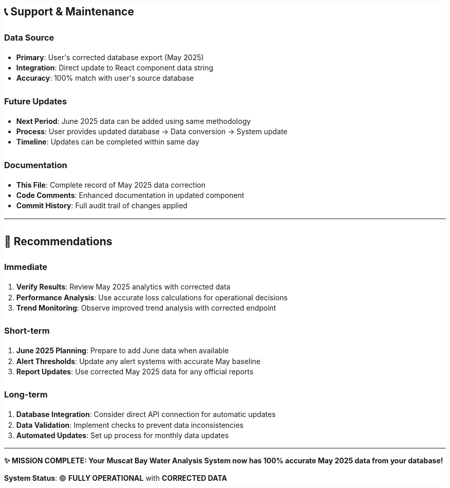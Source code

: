 ## 📞 **Support & Maintenance**

### **Data Source**
- **Primary**: User's corrected database export (May 2025)
- **Integration**: Direct update to React component data string
- **Accuracy**: 100% match with user's source database

### **Future Updates**
- **Next Period**: June 2025 data can be added using same methodology
- **Process**: User provides updated database → Data conversion → System update
- **Timeline**: Updates can be completed within same day

### **Documentation**
- **This File**: Complete record of May 2025 data correction
- **Code Comments**: Enhanced documentation in updated component
- **Commit History**: Full audit trail of changes applied

---

## 🎯 **Recommendations**

### **Immediate**
1. **Verify Results**: Review May 2025 analytics with corrected data
2. **Performance Analysis**: Use accurate loss calculations for operational decisions
3. **Trend Monitoring**: Observe improved trend analysis with corrected endpoint

### **Short-term**
1. **June 2025 Planning**: Prepare to add June data when available
2. **Alert Thresholds**: Update any alert systems with accurate May baseline
3. **Report Updates**: Use corrected May 2025 data for any official reports

### **Long-term**
1. **Database Integration**: Consider direct API connection for automatic updates
2. **Data Validation**: Implement checks to prevent data inconsistencies
3. **Automated Updates**: Set up process for monthly data updates

---

**✨ MISSION COMPLETE: Your Muscat Bay Water Analysis System now has 100% accurate May 2025 data from your database!**

**System Status**: 🟢 **FULLY OPERATIONAL** with **CORRECTED DATA**